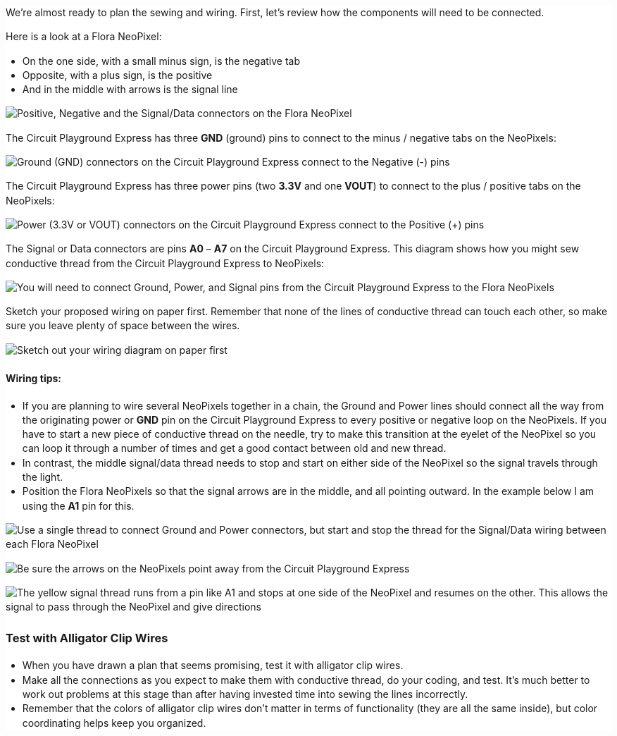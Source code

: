 We’re almost ready to plan the sewing and wiring. First, let’s review how the components will need to be connected.

Here is a look at a Flora NeoPixel:

* On the one side, with a small minus sign, is the negative tab
* Opposite, with a plus sign, is the positive
* And in the middle with arrows is the signal line

![Positive, Negative and the Signal/Data connectors on the Flora NeoPixel](/static/courses/maker/projects/fabric-friend/friend-making5.jpg)

The Circuit Playground Express has three **GND** (ground) pins to connect to the minus / negative tabs on the NeoPixels:

![Ground (GND) connectors on the Circuit Playground Express connect to the Negative (-) pins](/static/courses/maker/projects/fabric-friend/friend-making6.jpg)

The Circuit Playground Express has three power pins (two **3.3V** and one **VOUT**) to connect to the plus / positive tabs on the NeoPixels:

![Power (3.3V or VOUT) connectors on the Circuit Playground Express connect to the Positive (+) pins](/static/courses/maker/projects/fabric-friend/friend-making7.jpg)


The Signal or Data connectors are pins **A0** – **A7** on the Circuit Playground Express. This diagram shows how you might sew conductive thread from the Circuit Playground Express to NeoPixels:

![You will need to connect Ground, Power, and Signal pins from the Circuit Playground Express to the Flora NeoPixels](/static/courses/maker/projects/fabric-friend/friend-making8.jpg)

Sketch your proposed wiring on paper first. Remember that none of the lines of conductive thread can touch each other, so make sure you leave plenty of space between the wires.

![Sketch out your wiring diagram on paper first](/static/courses/maker/projects/fabric-friend/friend-making9.jpg)

#### Wiring tips:

* If you are planning to wire several NeoPixels together in a chain, the Ground and Power lines should connect all the way from the originating power or **GND** pin on the Circuit Playground Express to every positive or negative loop on the NeoPixels. If you have to start a new piece of conductive thread on the needle, try to make this transition at the eyelet of the NeoPixel so you can loop it through a number of times and get a good contact between old and new thread.
* In contrast, the middle signal/data thread needs to stop and start on either side of the NeoPixel so the signal travels through the light.
* Position the Flora NeoPixels so that the signal arrows are in the middle, and all pointing outward. In the example below I am using the **A1** pin for this.

![Use a single thread to connect Ground and Power connectors, but start and stop the thread for the Signal/Data wiring between each Flora NeoPixel](/static/courses/maker/projects/fabric-friend/friend-making10.jpg)

![Be sure the arrows on the NeoPixels point away from the Circuit Playground Express](/static/courses/maker/projects/fabric-friend/friend-making11.jpg)

![The yellow signal thread runs from a pin like A1 and stops at one side of the NeoPixel and resumes on the other. This allows the signal to pass through the NeoPixel and give directions](/static/courses/maker/projects/fabric-friend/friend-making12.jpg)

### Test with Alligator Clip Wires

* When you have drawn a plan that seems promising, test it with alligator clip wires.
* Make all the connections as you expect to make them with conductive thread, do your coding, and test. It’s much better to work out problems at this stage than after having invested time into sewing the lines incorrectly. 
* Remember that the colors of alligator clip wires don’t matter in terms of functionality (they are all the same inside), but color coordinating helps keep you organized.
